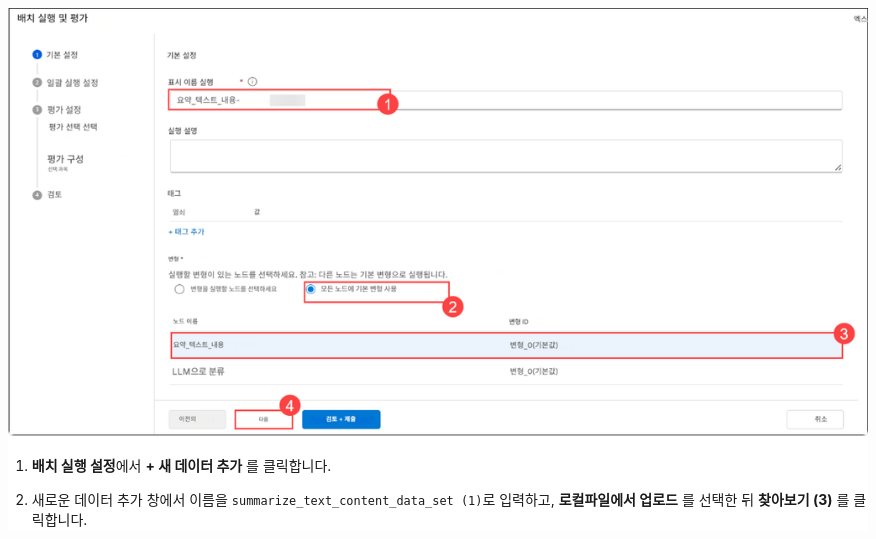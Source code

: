    ![](./media-korean/summarizetextcontent.png)

1. **배치 실행 설정**에서 **+ 새 데이터 추가** 를 클릭합니다.

1. 새로운 데이터 추가 창에서 이름을 `summarize_text_content_data_set (1)`로 입력하고, **로컬파일에서 업로드** 를 선택한 뒤 **찾아보기 (3)** 를 클릭합니다.
